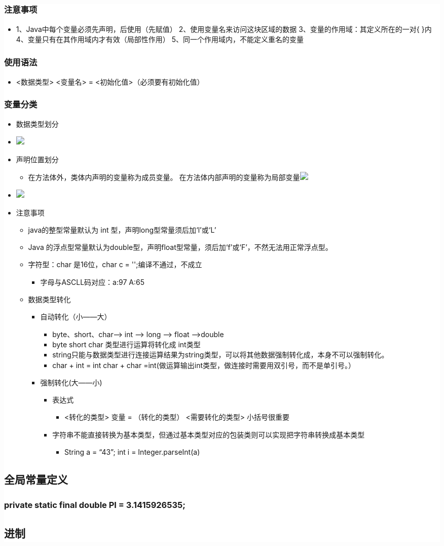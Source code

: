 ### 注意事项

- 1、Java中每个变量必须先声明，后使用（先赋值）
2、使用变量名来访问这块区域的数据
3、变量的作用域：其定义所在的一对{ }内
4、变量只有在其作用域内才有效（局部性作用）
5、同一个作用域内，不能定义重名的变量

### 使用语法

- <数据类型> <变量名> = <初始化值>（必须要有初始化值）

### 变量分类

- 数据类型划分

- ![](assets/20c9ca383664d771b4995e408d11ca4d16aeb1601758233751ffafece1875bd7.png)

- 声明位置划分

    -  在方法体外，类体内声明的变量称为成员变量。
在方法体内部声明的变量称为局部变量![](assets/e24cf307ebd6a2071c42dcf77668ee23b1f995beef8b2a9f12aceb6f70bf35bf.png)
- ![](assets/f9b51cf70f30968ca47eb60f0db83290256399fbf7f48f283a138ebe2537e144.png)

- 注意事项

    - java的整型常量默认为 int 型，声明long型常量须后加‘l’或‘L’
    - Java 的浮点型常量默认为double型，声明float型常量，须后加‘f’或‘F’，不然无法用正常浮点型。
    - 字符型：char 是16位，char c = '';编译不通过，不成立

	    - 字母与ASCLL码对应：a:97        A:65  

    - 数据类型转化

	    - 自动转化（小——大）

		    - byte、short、char—> int —> long —> float —>double
		    - byte short char 类型进行运算将转化成 int类型
		    - string只能与数据类型进行连接运算结果为string类型，可以将其他数据强制转化成，本身不可以强制转化。
		    - char + int = int     char + char =int(做运算输出int类型，做连接时需要用双引号，而不是单引号。）

	    - 强制转化(大——小)

		    - 表达式

			    - <转化的类型>  变量  =  （转化的类型） <需要转化的类型>     小括号很重要

		    - 字符串不能直接转换为基本类型，但通过基本类型对应的包装类则可以实现把字符串转换成基本类型

			    - String a = “43”; int i = Integer.parseInt(a)

## 全局常量定义

### private static final double PI = 3.1415926535;

## 进制
